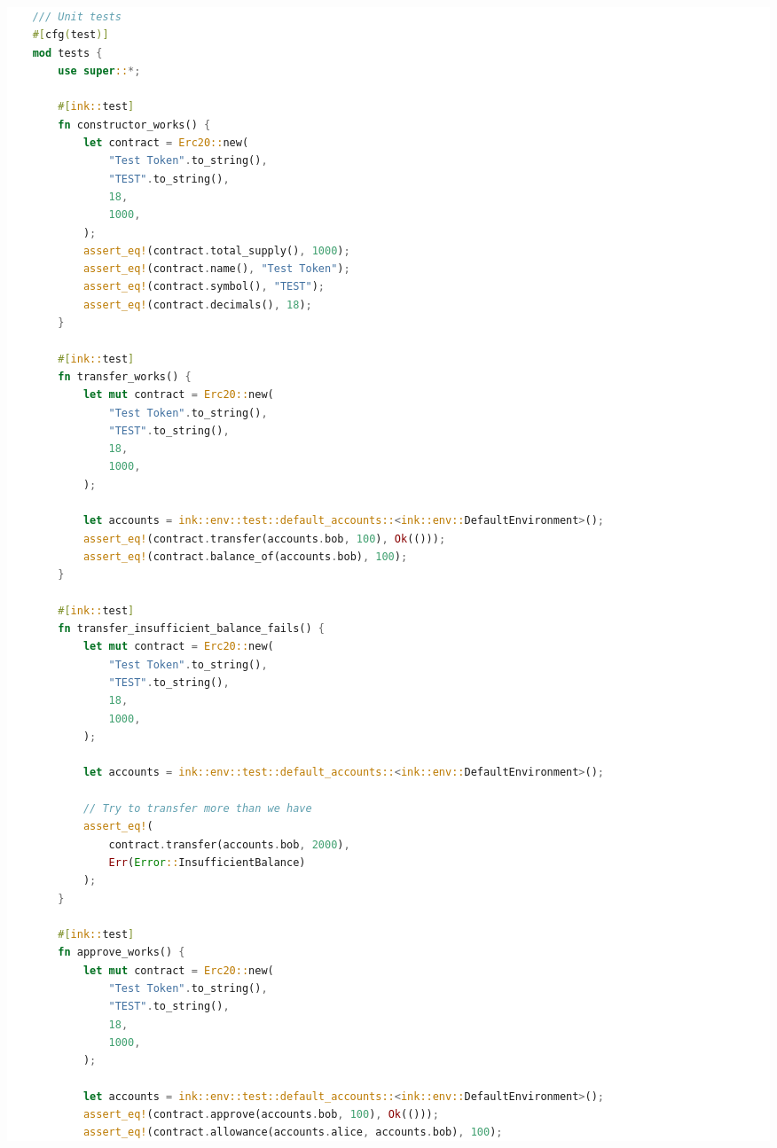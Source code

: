 ```rust
    /// Unit tests
    #[cfg(test)]
    mod tests {
        use super::*;

        #[ink::test]
        fn constructor_works() {
            let contract = Erc20::new(
                "Test Token".to_string(),
                "TEST".to_string(),
                18,
                1000,
            );
            assert_eq!(contract.total_supply(), 1000);
            assert_eq!(contract.name(), "Test Token");
            assert_eq!(contract.symbol(), "TEST");
            assert_eq!(contract.decimals(), 18);
        }

        #[ink::test]
        fn transfer_works() {
            let mut contract = Erc20::new(
                "Test Token".to_string(),
                "TEST".to_string(),
                18,
                1000,
            );
            
            let accounts = ink::env::test::default_accounts::<ink::env::DefaultEnvironment>();
            assert_eq!(contract.transfer(accounts.bob, 100), Ok(()));
            assert_eq!(contract.balance_of(accounts.bob), 100);
        }

        #[ink::test]
        fn transfer_insufficient_balance_fails() {
            let mut contract = Erc20::new(
                "Test Token".to_string(),
                "TEST".to_string(),
                18,
                1000,
            );
            
            let accounts = ink::env::test::default_accounts::<ink::env::DefaultEnvironment>();
            
            // Try to transfer more than we have
            assert_eq!(
                contract.transfer(accounts.bob, 2000),
                Err(Error::InsufficientBalance)
            );
        }

        #[ink::test]
        fn approve_works() {
            let mut contract = Erc20::new(
                "Test Token".to_string(),
                "TEST".to_string(),
                18,
                1000,
            );
            
            let accounts = ink::env::test::default_accounts::<ink::env::DefaultEnvironment>();
            assert_eq!(contract.approve(accounts.bob, 100), Ok(()));
            assert_eq!(contract.allowance(accounts.alice, accounts.bob), 100);
```